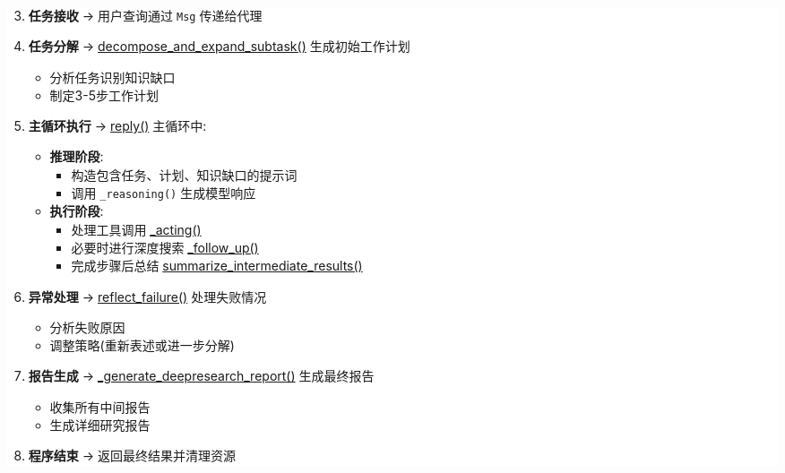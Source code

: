 3. **任务接收** → 用户查询通过 `Msg` 传递给代理

4. **任务分解** → [decompose_and_expand_subtask()](file://D:\root\projects\python\tut-agentscope\src\tut_agentscope\t10_deep_research\deep_research_agent.py#L497-L564) 生成初始工作计划
   - 分析任务识别知识缺口
   - 制定3-5步工作计划

5. **主循环执行** → [reply()](file://D:\root\projects\python\tut-agentscope\src\tut_agentscope\t10_deep_research\deep_research_agent.py#L186-L269) 主循环中:
   - **推理阶段**:
     - 构造包含任务、计划、知识缺口的提示词
     - 调用 `_reasoning()` 生成模型响应
   - **执行阶段**:
     - 处理工具调用 [_acting()](file://D:\root\projects\python\tut-agentscope\src\tut_agentscope\t10_deep_research\deep_research_agent.py#L271-L408)
     - 必要时进行深度搜索 [_follow_up()](file://D:\root\projects\python\tut-agentscope\src\tut_agentscope\t10_deep_research\deep_research_agent.py#L566-L711)
     - 完成步骤后总结 [summarize_intermediate_results()](file://D:\root\projects\python\tut-agentscope\src\tut_agentscope\t10_deep_research\deep_research_agent.py#L713-L840)

6. **异常处理** → [reflect_failure()](file://D:\root\projects\python\tut-agentscope\src\tut_agentscope\t10_deep_research\deep_research_agent.py#L948-L1054) 处理失败情况
   - 分析失败原因
   - 调整策略(重新表述或进一步分解)

7. **报告生成** → [_generate_deepresearch_report()](file://D:\root\projects\python\tut-agentscope\src\tut_agentscope\t10_deep_research\deep_research_agent.py#L842-L926) 生成最终报告
   - 收集所有中间报告
   - 生成详细研究报告

8. **程序结束** → 返回最终结果并清理资源